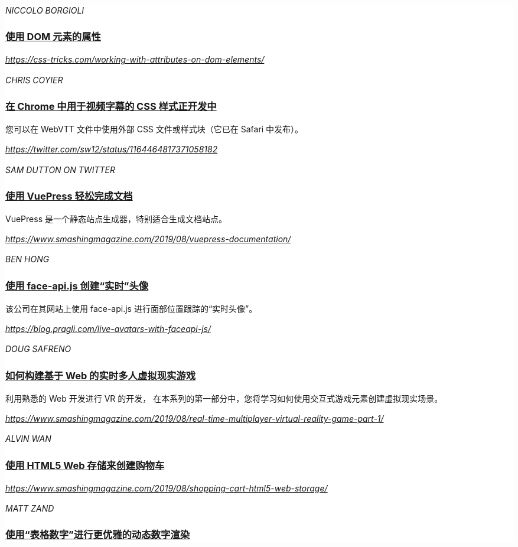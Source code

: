 *NICCOLO BORGIOLI*

### [使用 DOM 元素的属性](https://css-tricks.com/working-with-attributes-on-dom-elements/)

*https://css-tricks.com/working-with-attributes-on-dom-elements/*

*CHRIS COYIER*

### [在 Chrome 中用于视频字幕的 CSS 样式正开发中](https://twitter.com/sw12/status/1164464817371058182)

您可以在 WebVTT 文件中使用外部 CSS 文件或样式块（它已在 Safari 中发布）。

*https://twitter.com/sw12/status/1164464817371058182*

*SAM DUTTON ON TWITTER*

### [使用 VuePress 轻松完成文档](https://www.smashingmagazine.com/2019/08/vuepress-documentation/)

VuePress 是一个静态站点生成器，特别适合生成文档站点。

*https://www.smashingmagazine.com/2019/08/vuepress-documentation/*

*BEN HONG*

### [使用 face-api.js 创建“实时”头像](https://blog.pragli.com/live-avatars-with-faceapi-js/)

该公司在其网站上使用 face-api.js 进行面部位置跟踪的“实时头像”。

*https://blog.pragli.com/live-avatars-with-faceapi-js/*

*DOUG SAFRENO*

### [如何构建基于 Web 的实时多人虚拟现实游戏](https://www.smashingmagazine.com/2019/08/real-time-multiplayer-virtual-reality-game-part-1/)

利用熟悉的 Web 开发进行 VR 的开发， 在本系列的第一部分中，您将学习如何使用交互式游戏元素创建虚拟现实场景。

*https://www.smashingmagazine.com/2019/08/real-time-multiplayer-virtual-reality-game-part-1/*

*ALVIN WAN*

### [使用 HTML5 Web 存储来创建购物车](https://www.smashingmagazine.com/2019/08/shopping-cart-html5-web-storage/)

*https://www.smashingmagazine.com/2019/08/shopping-cart-html5-web-storage/*

*MATT ZAND*

### [使用“表格数字”进行更优雅的动态数字渲染](https://blog.usejournal.com/proportional-vs-monospaced-numbers-when-to-use-which-one-in-order-to-avoid-wiggling-labels-e31b1c83e4d0)

